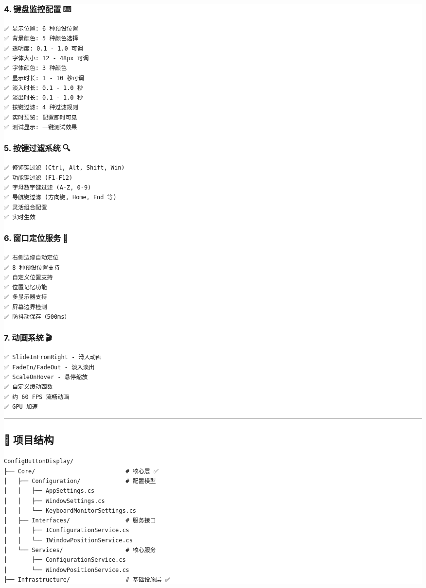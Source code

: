 ### 4. 键盘监控配置 ⌨️
```
✅ 显示位置: 6 种预设位置
✅ 背景颜色: 5 种颜色选择
✅ 透明度: 0.1 - 1.0 可调
✅ 字体大小: 12 - 48px 可调
✅ 字体颜色: 3 种颜色
✅ 显示时长: 1 - 10 秒可调
✅ 淡入时长: 0.1 - 1.0 秒
✅ 淡出时长: 0.1 - 1.0 秒
✅ 按键过滤: 4 种过滤规则
✅ 实时预览: 配置即时可见
✅ 测试显示: 一键测试效果
```

### 5. 按键过滤系统 🔍
```
✅ 修饰键过滤 (Ctrl, Alt, Shift, Win)
✅ 功能键过滤 (F1-F12)
✅ 字母数字键过滤 (A-Z, 0-9)
✅ 导航键过滤 (方向键, Home, End 等)
✅ 灵活组合配置
✅ 实时生效
```

### 6. 窗口定位服务 📍
```
✅ 右侧边缘自动定位
✅ 8 种预设位置支持
✅ 自定义位置支持
✅ 位置记忆功能
✅ 多显示器支持
✅ 屏幕边界检测
✅ 防抖动保存（500ms）
```

### 7. 动画系统 🎬
```
✅ SlideInFromRight - 滑入动画
✅ FadeIn/FadeOut - 淡入淡出
✅ ScaleOnHover - 悬停缩放
✅ 自定义缓动函数
✅ 约 60 FPS 流畅动画
✅ GPU 加速
```

---

## 📁 项目结构

```
ConfigButtonDisplay/
├── Core/                          # 核心层 ✅
│   ├── Configuration/             # 配置模型
│   │   ├── AppSettings.cs
│   │   ├── WindowSettings.cs
│   │   └── KeyboardMonitorSettings.cs
│   ├── Interfaces/                # 服务接口
│   │   ├── IConfigurationService.cs
│   │   └── IWindowPositionService.cs
│   └── Services/                  # 核心服务
│       ├── ConfigurationService.cs
│       └── WindowPositionService.cs
├── Infrastructure/                # 基础设施层 ✅
```